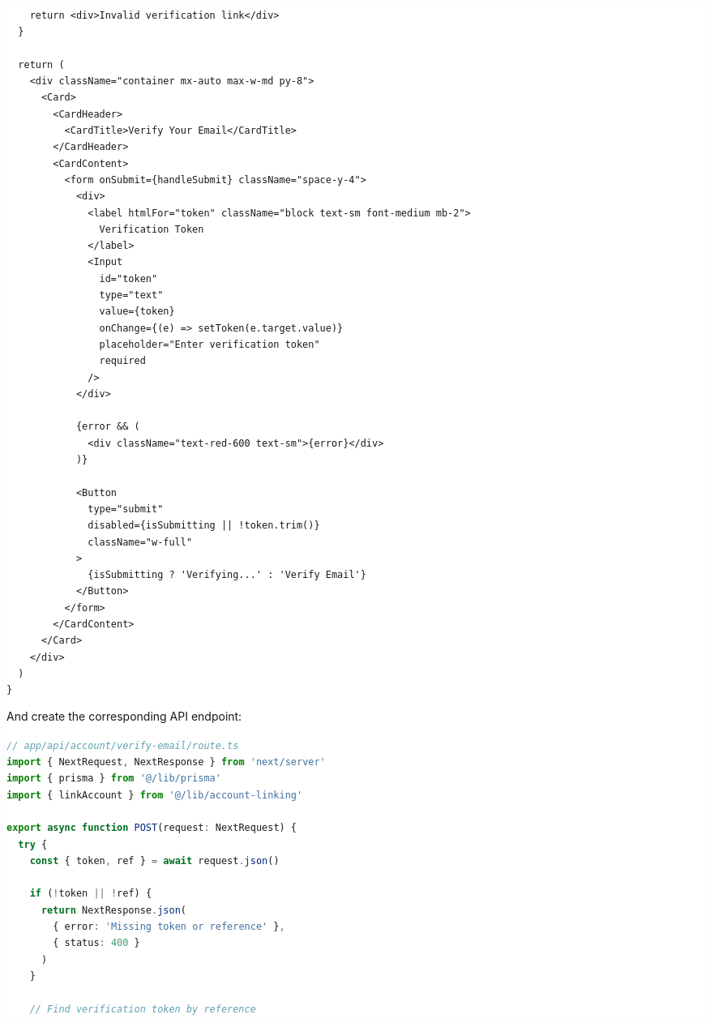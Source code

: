 ```tsx
    return <div>Invalid verification link</div>
  }

  return (
    <div className="container mx-auto max-w-md py-8">
      <Card>
        <CardHeader>
          <CardTitle>Verify Your Email</CardTitle>
        </CardHeader>
        <CardContent>
          <form onSubmit={handleSubmit} className="space-y-4">
            <div>
              <label htmlFor="token" className="block text-sm font-medium mb-2">
                Verification Token
              </label>
              <Input
                id="token"
                type="text"
                value={token}
                onChange={(e) => setToken(e.target.value)}
                placeholder="Enter verification token"
                required
              />
            </div>
            
            {error && (
              <div className="text-red-600 text-sm">{error}</div>
            )}
            
            <Button 
              type="submit" 
              disabled={isSubmitting || !token.trim()}
              className="w-full"
            >
              {isSubmitting ? 'Verifying...' : 'Verify Email'}
            </Button>
          </form>
        </CardContent>
      </Card>
    </div>
  )
}
```

And create the corresponding API endpoint:

```typescript
// app/api/account/verify-email/route.ts
import { NextRequest, NextResponse } from 'next/server'
import { prisma } from '@/lib/prisma'
import { linkAccount } from '@/lib/account-linking'

export async function POST(request: NextRequest) {
  try {
    const { token, ref } = await request.json()
    
    if (!token || !ref) {
      return NextResponse.json(
        { error: 'Missing token or reference' },
        { status: 400 }
      )
    }

    // Find verification token by reference
```